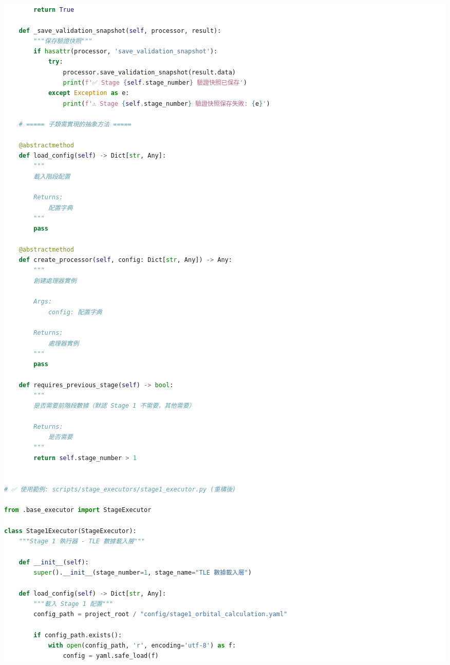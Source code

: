 ```python
        return True

    def _save_validation_snapshot(self, processor, result):
        """保存驗證快照"""
        if hasattr(processor, 'save_validation_snapshot'):
            try:
                processor.save_validation_snapshot(result.data)
                print(f'✅ Stage {self.stage_number} 驗證快照已保存')
            except Exception as e:
                print(f'⚠️ Stage {self.stage_number} 驗證快照保存失敗: {e}')

    # ===== 子類需實現的抽象方法 =====

    @abstractmethod
    def load_config(self) -> Dict[str, Any]:
        """
        載入階段配置

        Returns:
            配置字典
        """
        pass

    @abstractmethod
    def create_processor(self, config: Dict[str, Any]) -> Any:
        """
        創建處理器實例

        Args:
            config: 配置字典

        Returns:
            處理器實例
        """
        pass

    def requires_previous_stage(self) -> bool:
        """
        是否需要前階段數據（默認 Stage 1 不需要，其他需要）

        Returns:
            是否需要
        """
        return self.stage_number > 1


# ✅ 使用範例: scripts/stage_executors/stage1_executor.py (重構後)

from .base_executor import StageExecutor

class Stage1Executor(StageExecutor):
    """Stage 1 執行器 - TLE 數據載入層"""

    def __init__(self):
        super().__init__(stage_number=1, stage_name="TLE 數據載入層")

    def load_config(self) -> Dict[str, Any]:
        """載入 Stage 1 配置"""
        config_path = project_root / "config/stage1_orbital_calculation.yaml"

        if config_path.exists():
            with open(config_path, 'r', encoding='utf-8') as f:
                config = yaml.safe_load(f)
```